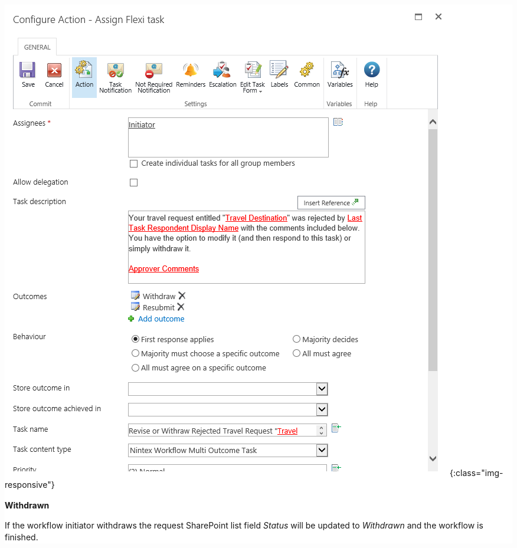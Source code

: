 ![ECS-Nintex-TravelScenarios39](/img/content/ECS-Nintex-TravelScenarios39.png){:class="img-responsive"}

**Withdrawn**

If the workflow initiator withdraws the request SharePoint list field *Status* will be updated to *Withdrawn* and the workflow is finished. 
